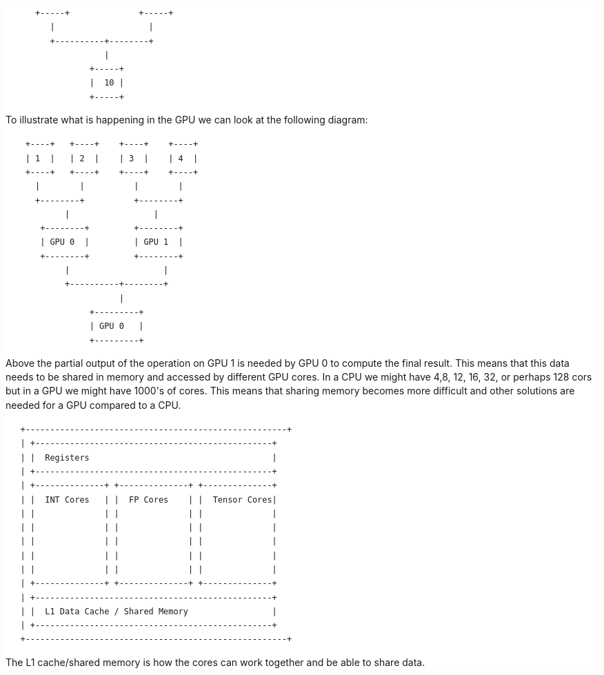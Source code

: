 ```
      +-----+              +-----+
         |                   |
         +----------+--------+
                    |
                 +-----+
                 |  10 |
                 +-----+
```

To illustrate what is happening in the GPU we can look at the following diagram:
```
    +----+   +----+    +----+    +----+
    | 1  |   | 2  |    | 3  |    | 4  |
    +----+   +----+    +----+    +----+
      |        |          |        |
      +--------+          +--------+
            |                 |
       +--------+         +--------+ 
       | GPU 0  |         | GPU 1  |
       +--------+         +--------+
            |                   |
            +----------+--------+
                       |
                 +---------+  
                 | GPU 0   |
                 +---------+  
```
Above the partial output of the operation on GPU 1 is needed by GPU 0 to compute
the final result. This means that this data needs to be shared in memory and
accessed by different GPU cores. In a CPU we might have 4,8, 12, 16, 32, or
perhaps 128 cors but in a GPU we might have 1000's of cores. This means that
sharing memory becomes more difficult and other solutions are needed for a GPU
compared to a CPU.

```
   +-----------------------------------------------------+
   | +------------------------------------------------+
   | |  Registers                                     |
   | +------------------------------------------------+
   | +--------------+ +--------------+ +--------------+
   | |  INT Cores   | |  FP Cores    | |  Tensor Cores|
   | |              | |              | |              |
   | |              | |              | |              |
   | |              | |              | |              |
   | |              | |              | |              |
   | |              | |              | |              |
   | +--------------+ +--------------+ +--------------+
   | +------------------------------------------------+
   | |  L1 Data Cache / Shared Memory                 |
   | +------------------------------------------------+
   +-----------------------------------------------------+
```
The L1 cache/shared memory is how the cores can work together and be able to
share data.
